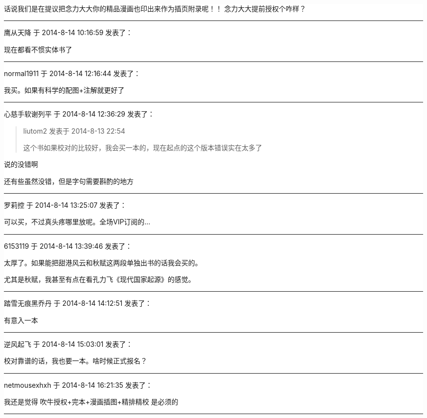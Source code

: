 

话说我们是在提议把念力大大你的精品漫画也印出来作为插页附录呢！！ 念力大大提前授权个咋样？

---------

鹰从天降 于 2014-8-14 10:16:59 发表了：

现在都看不惯实体书了

---------

normal1911 于 2014-8-14 12:16:44 发表了：

我买。如果有科学的配图+注解就更好了

---------

心慈手软谢列平 于 2014-8-14 12:36:29 发表了：

> liutom2 发表于 2014-8-13 22:54
> 
> 这个书如果校对的比较好，我会买一本的，现在起点的这个版本错误实在太多了



说的没错啊

还有些虽然没错，但是字句需要斟酌的地方

---------

罗莉控 于 2014-8-14 13:25:07 发表了：

可以买，不过真头疼哪里放呢。全场VIP订阅的…

---------

6153119 于 2014-8-14 13:39:46 发表了：

太厚了。如果能把甜港风云和秋赋这两段单独出书的话我会买的。

尤其是秋赋，我甚至有点在看孔力飞《现代国家起源》的感觉。

---------

踏雪无痕黑乔丹 于 2014-8-14 14:12:51 发表了：

有意入一本

---------

逆风起飞 于 2014-8-14 15:03:01 发表了：

校对靠谱的话，我也要一本。啥时候正式报名？

---------

netmousexhxh 于 2014-8-14 16:21:35 发表了：

我还是觉得 吹牛授权+完本+漫画插图+精排精校 是必须的

---------
